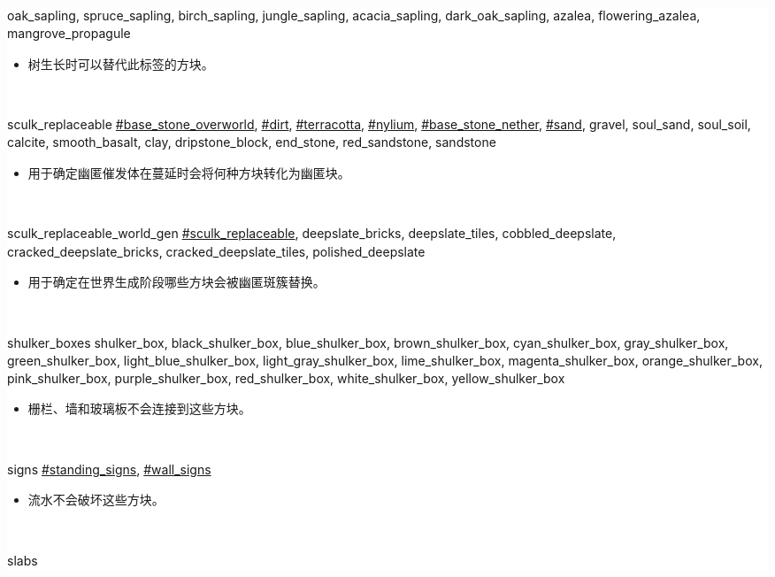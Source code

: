 <td>oak_sapling, spruce_sapling, birch_sapling, jungle_sapling, acacia_sapling, dark_oak_sapling, azalea, flowering_azalea, mangrove_propagule
</td>
<td>
<ul><li>树生长时可以替代此标签的方块。</li></ul>
<p><br>
</p>
</td></tr>
<tr id="blocks_sculk_replaceable">
<td>sculk_replaceable
</td>
<td><a href="#blocks_base_stone_overworld">#base_stone_overworld</a>, <a href="#blocks_dirt">#dirt</a>, <a href="#blocks_terracotta">#terracotta</a>, <a href="#blocks_nylium">#nylium</a>, <a href="#blocks_base_stone_nether">#base_stone_nether</a>, <a href="#blocks_sand">#sand</a>, gravel, soul_sand, soul_soil, calcite, smooth_basalt, clay, dripstone_block, end_stone, red_sandstone, sandstone
</td>
<td>
<ul><li>用于确定幽匿催发体在蔓延时会将何种方块转化为幽匿块。</li></ul>
<p><br>
</p>
</td></tr>
<tr id="blocks_sculk_replaceable_world_gen">
<td>sculk_replaceable_world_gen
</td>
<td><a href="#blocks_sculk_replaceable">#sculk_replaceable</a>, deepslate_bricks, deepslate_tiles, cobbled_deepslate, cracked_deepslate_bricks, cracked_deepslate_tiles, polished_deepslate
</td>
<td>
<ul><li>用于确定在世界生成阶段哪些方块会被幽匿斑簇替换。</li></ul>
<p><br>
</p>
</td></tr>
<tr id="blocks_shulker_boxes">
<td>shulker_boxes
</td>
<td>shulker_box, black_shulker_box, blue_shulker_box, brown_shulker_box, cyan_shulker_box, gray_shulker_box, green_shulker_box, light_blue_shulker_box, light_gray_shulker_box, lime_shulker_box, magenta_shulker_box, orange_shulker_box, pink_shulker_box, purple_shulker_box, red_shulker_box, white_shulker_box, yellow_shulker_box
</td>
<td>
<ul><li>栅栏、墙和玻璃板不会连接到这些方块。</li></ul>
<p><br>
</p>
</td></tr>
<tr id="blocks_signs">
<td>signs
</td>
<td><a href="#blocks_standing_signs">#standing_signs</a>, <a href="#blocks_wall_signs">#wall_signs</a>
</td>
<td>
<ul><li>流水不会破坏这些方块。</li></ul>
<p><br>
</p>
</td></tr>
<tr id="blocks_slabs">
<td>slabs
</td>